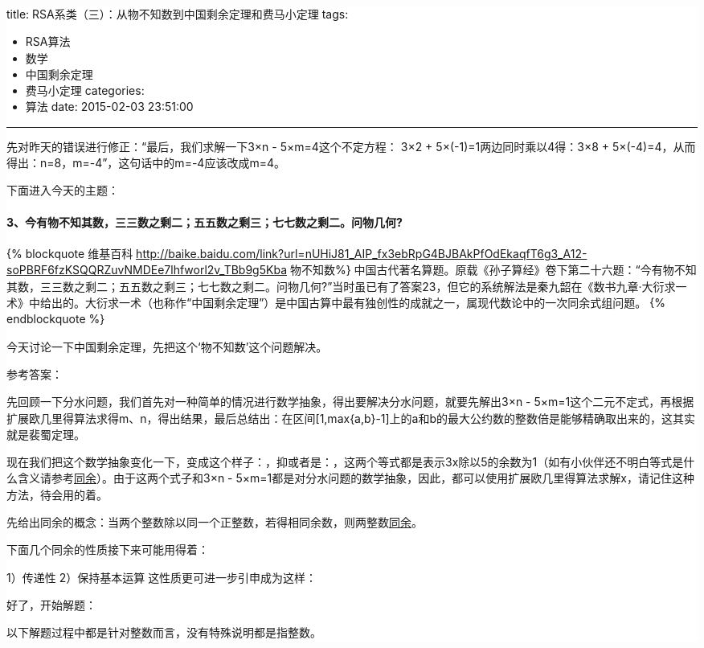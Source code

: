 title: RSA系类（三）：从物不知数到中国剩余定理和费马小定理
tags:
  - RSA算法
  - 数学
  - 中国剩余定理
  - 费马小定理
categories:
  - 算法
date: 2015-02-03 23:51:00
---


先对昨天的错误进行修正：“最后，我们求解一下3×n - 5×m=4这个不定方程： 3×2 + 5×(-1)=1两边同时乘以4得：3×8 + 5×(-4)=4，从而得出：n=8，m=-4”，这句话中的m=-4应该改成m=4。

下面进入今天的主题： 

#### 3、今有物不知其数，三三数之剩二；五五数之剩三；七七数之剩二。问物几何?
{% blockquote 维基百科 http://baike.baidu.com/link?url=nUHiJ81_AIP_fx3ebRpG4BJBAkPfOdEkaqfT6g3_A12-soPBRF6fzKSQQRZuvNMDEe7lhfworl2v_TBb9g5Kba 物不知数%}
中国古代著名算题。原载《孙子算经》卷下第二十六题：“今有物不知其数，三三数之剩二；五五数之剩三；七七数之剩二。问物几何?”当时虽已有了答案23，但它的系统解法是秦九韶在《数书九章·大衍求一术》中给出的。大衍求一术（也称作“中国剩余定理”）是中国古算中最有独创性的成就之一，属现代数论中的一次同余式组问题。
{% endblockquote %}


今天讨论一下中国剩余定理，先把这个‘物不知数’这个问题解决。

参考答案：

先回顾一下分水问题，我们首先对一种简单的情况进行数学抽象，得出要解决分水问题，就要先解出3×n - 5×m=1这个二元不定式，再根据扩展欧几里得算法求得m、n，得出结果，最后总结出：在区间[1,max{a,b}-1]上的a和b的最大公约数的整数倍是能够精确取出来的，这其实就是裴蜀定理。

现在我们把这个数学抽象变化一下，变成这个样子：<embed src="http://latex.codecogs.com/svg.latex?{3x\mod5=1} " type="image/svg+xml" />，抑或者是：<embed src="http://latex.codecogs.com/svg.latex?{3x\equiv1(\mod 5)} " type="image/svg+xml" />，这两个等式都是表示3x除以5的余数为1（如有小伙伴还不明白等式是什么含义请参考[同余](https://zh.wikipedia.org/wiki/同餘)）。由于这两个式子和3×n - 5×m=1都是对分水问题的数学抽象，因此，都可以使用扩展欧几里得算法求解x，请记住这种方法，待会用的着。

先给出同余的概念：当两个整数除以同一个正整数，若得相同余数，则两整数[同余](https://zh.wikipedia.org/wiki/同餘)。

下面几个同余的性质接下来可能用得着：

1）传递性
<embed src="http://latex.codecogs.com/svg.latex?{\left.\begin{aligned}a&\equiv&b(\mod m)\\b&\equiv&c(\mod m)\end{aligned}\right\}\Rightarrow a\equiv c(\mod m)}" type="image/svg+xml" />
2）保持基本运算
<embed src="http://latex.codecogs.com/svg.latex?{\left.\begin{aligned}a&\equiv&b(\mod m)\\c&\equiv&d(\mod m)\end{aligned}\right\}\Rightarrow \left\{\begin{aligned}a\pm c&\equiv&b\pm d(\mod m)\\ac&\equiv&bd(\mod m)\end{aligned}\right.}" type="image/svg+xml" />
这性质更可进一步引申成为这样：
<embed src="http://latex.codecogs.com/svg.latex?{a\equiv b(\mod m)\Rightarrow \left\{\begin{aligned}an&\equiv&bn(\mod m),\forall n\in\mathbb{Z}\\a^{n}&\equiv&b^{n}(\mod m),\forall n \in \mathbb{N}^{0}\end{aligned}\right.}" type="image/svg+xml" />
 
好了，开始解题：

以下解题过程中都是针对整数而言，没有特殊说明都是指整数。
